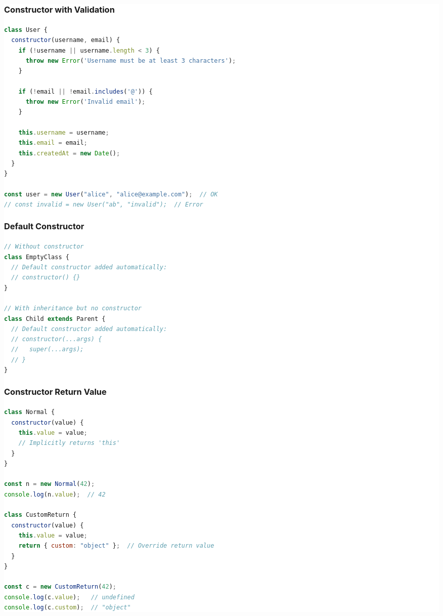 ### Constructor with Validation

```javascript
class User {
  constructor(username, email) {
    if (!username || username.length < 3) {
      throw new Error('Username must be at least 3 characters');
    }

    if (!email || !email.includes('@')) {
      throw new Error('Invalid email');
    }

    this.username = username;
    this.email = email;
    this.createdAt = new Date();
  }
}

const user = new User("alice", "alice@example.com");  // OK
// const invalid = new User("ab", "invalid");  // Error
```

### Default Constructor

```javascript
// Without constructor
class EmptyClass {
  // Default constructor added automatically:
  // constructor() {}
}

// With inheritance but no constructor
class Child extends Parent {
  // Default constructor added automatically:
  // constructor(...args) {
  //   super(...args);
  // }
}
```

### Constructor Return Value

```javascript
class Normal {
  constructor(value) {
    this.value = value;
    // Implicitly returns 'this'
  }
}

const n = new Normal(42);
console.log(n.value);  // 42

class CustomReturn {
  constructor(value) {
    this.value = value;
    return { custom: "object" };  // Override return value
  }
}

const c = new CustomReturn(42);
console.log(c.value);   // undefined
console.log(c.custom);  // "object"
```
